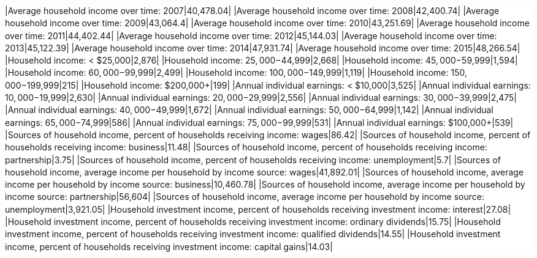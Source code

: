 |Average household income over time: 2007|40,478.04|
|Average household income over time: 2008|42,400.74|
|Average household income over time: 2009|43,064.4|
|Average household income over time: 2010|43,251.69|
|Average household income over time: 2011|44,402.44|
|Average household income over time: 2012|45,144.03|
|Average household income over time: 2013|45,122.39|
|Average household income over time: 2014|47,931.74|
|Average household income over time: 2015|48,266.54|
|Household income: < $25,000|2,876|
|Household income: $25,000-$44,999|2,668|
|Household income: $45,000-$59,999|1,594|
|Household income: $60,000-$99,999|2,499|
|Household income: $100,000-$149,999|1,119|
|Household income: $150,000-$199,999|215|
|Household income: $200,000+|199|
|Annual individual earnings: < $10,000|3,525|
|Annual individual earnings: $10,000-$19,999|2,630|
|Annual individual earnings: $20,000-$29,999|2,556|
|Annual individual earnings: $30,000-$39,999|2,475|
|Annual individual earnings: $40,000-$49,999|1,672|
|Annual individual earnings: $50,000-$64,999|1,142|
|Annual individual earnings: $65,000-$74,999|586|
|Annual individual earnings: $75,000-$99,999|531|
|Annual individual earnings: $100,000+|539|
|Sources of household income, percent of households receiving income: wages|86.42|
|Sources of household income, percent of households receiving income: business|11.48|
|Sources of household income, percent of households receiving income: partnership|3.75|
|Sources of household income, percent of households receiving income: unemployment|5.7|
|Sources of household income, average income per household by income source: wages|41,892.01|
|Sources of household income, average income per household by income source: business|10,460.78|
|Sources of household income, average income per household by income source: partnership|56,604|
|Sources of household income, average income per household by income source: unemployment|3,921.05|
|Household investment income, percent of households receiving investment income: interest|27.08|
|Household investment income, percent of households receiving investment income: ordinary dividends|15.75|
|Household investment income, percent of households receiving investment income: qualified dividends|14.55|
|Household investment income, percent of households receiving investment income: capital gains|14.03|